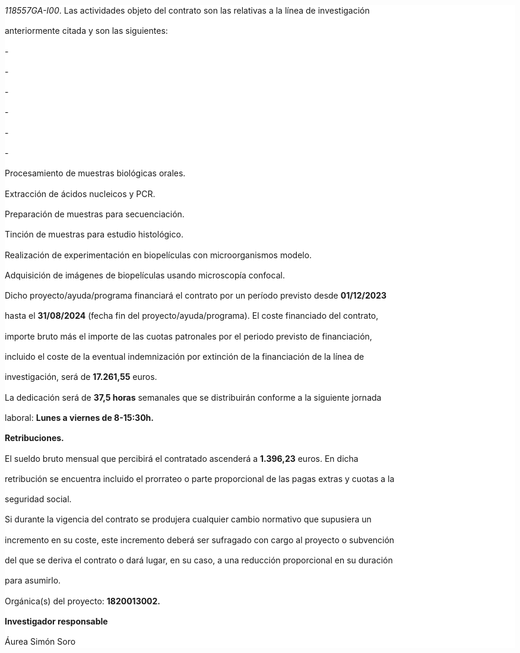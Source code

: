 *118557GA-I00*. Las actividades objeto del contrato son las relativas a la línea de investigación

anteriormente citada y son las siguientes:

\-

\-

\-

\-

\-

\-

Procesamiento de muestras biológicas orales.

Extracción de ácidos nucleicos y PCR.

Preparación de muestras para secuenciación.

Tinción de muestras para estudio histológico.

Realización de experimentación en biopelículas con microorganismos modelo.

Adquisición de imágenes de biopelículas usando microscopía confocal.

Dicho proyecto/ayuda/programa financiará el contrato por un período previsto desde **01/12/2023**

hasta el **31/08/2024** (fecha fin del proyecto/ayuda/programa). El coste financiado del contrato,

importe bruto más el importe de las cuotas patronales por el periodo previsto de financiación,

incluido el coste de la eventual indemnización por extinción de la financiación de la línea de

investigación, será de **17.261,55** euros.

La dedicación será de **37,5 horas** semanales que se distribuirán conforme a la siguiente jornada

laboral: **Lunes a viernes de 8-15:30h.**

**Retribuciones.**

El sueldo bruto mensual que percibirá el contratado ascenderá a **1.396,23** euros. En dicha

retribución se encuentra incluido el prorrateo o parte proporcional de las pagas extras y cuotas a la

seguridad social.

Si durante la vigencia del contrato se produjera cualquier cambio normativo que supusiera un

incremento en su coste, este incremento deberá ser sufragado con cargo al proyecto o subvención

del que se deriva el contrato o dará lugar, en su caso, a una reducción proporcional en su duración

para asumirlo.

Orgánica(s) del proyecto: **1820013002.**

**Investigador responsable**

Áurea Simón Soro
